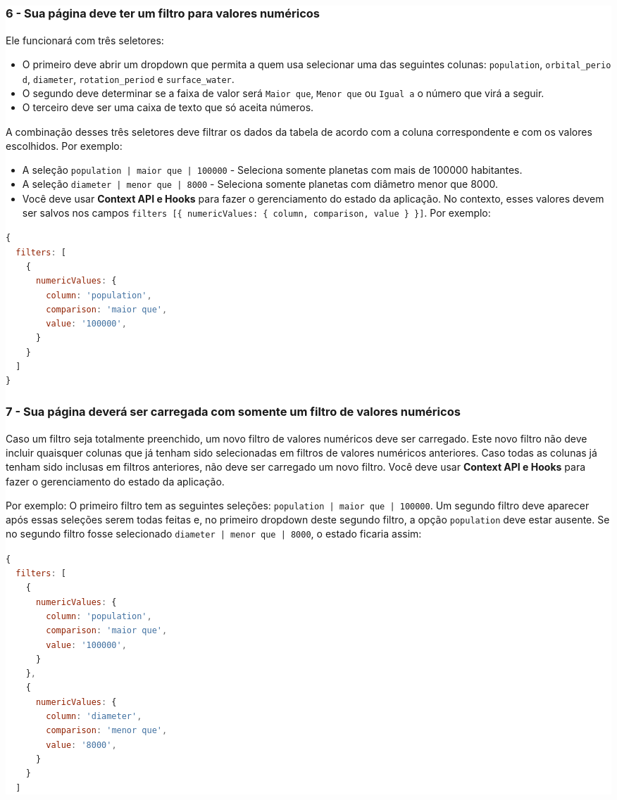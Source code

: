 ### 6 - Sua página deve ter um filtro para valores numéricos

Ele funcionará com três seletores:

- O primeiro deve abrir um dropdown que permita a quem usa selecionar uma das seguintes colunas: `population`, `orbital_period`, `diameter`, `rotation_period` e `surface_water`.
- O segundo deve determinar se a faixa de valor será `Maior que`, `Menor que` ou `Igual a` o número que virá a seguir.
- O terceiro deve ser uma caixa de texto que só aceita números.

A combinação desses três seletores deve filtrar os dados da tabela de acordo com a coluna correspondente e com os valores escolhidos. Por exemplo:

- A seleção `population | maior que | 100000` - Seleciona somente planetas com mais de 100000 habitantes.
- A seleção `diameter | menor que | 8000` - Seleciona somente planetas com diâmetro menor que 8000.
- Você deve usar **Context API e Hooks** para fazer o gerenciamento do estado da aplicação. No contexto, esses valores devem ser salvos nos campos `filters [{ numericValues: { column, comparison, value } }]`. Por exemplo:

```javascript
{
  filters: [
    {
      numericValues: {
        column: 'population',
        comparison: 'maior que',
        value: '100000',
      }
    }
  ]
}
```

### 7 - Sua página deverá ser carregada com somente um filtro de valores numéricos

Caso um filtro seja totalmente preenchido, um novo filtro de valores numéricos deve ser carregado. Este novo filtro não deve incluir quaisquer colunas que já tenham sido selecionadas em filtros de valores numéricos anteriores. Caso todas as colunas já tenham sido inclusas em filtros anteriores, não deve ser carregado um novo filtro. Você deve usar **Context API e Hooks** para fazer o gerenciamento do estado da aplicação.

Por exemplo: O primeiro filtro tem as seguintes seleções: `population | maior que | 100000`. Um segundo filtro deve aparecer após essas seleções serem todas feitas e, no primeiro dropdown deste segundo filtro, a opção `population` deve estar ausente. Se no segundo filtro fosse selecionado `diameter | menor que | 8000`, o estado ficaria assim:

```javascript
{
  filters: [
    {
      numericValues: {
        column: 'population',
        comparison: 'maior que',
        value: '100000',
      }
    },
    {
      numericValues: {
        column: 'diameter',
        comparison: 'menor que',
        value: '8000',
      }
    }
  ]
```